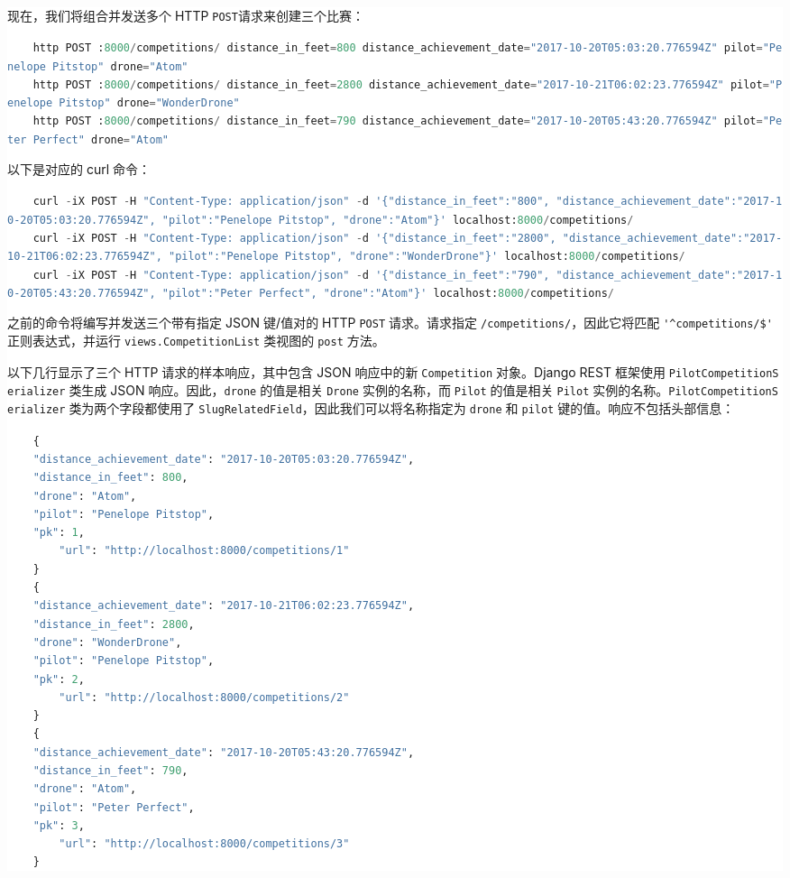 现在，我们将组合并发送多个 HTTP `POST`请求来创建三个比赛：

```py
    http POST :8000/competitions/ distance_in_feet=800 distance_achievement_date="2017-10-20T05:03:20.776594Z" pilot="Penelope Pitstop" drone="Atom"
    http POST :8000/competitions/ distance_in_feet=2800 distance_achievement_date="2017-10-21T06:02:23.776594Z" pilot="Penelope Pitstop" drone="WonderDrone"
    http POST :8000/competitions/ distance_in_feet=790 distance_achievement_date="2017-10-20T05:43:20.776594Z" pilot="Peter Perfect" drone="Atom"  
```

以下是对应的 curl 命令：

```py
    curl -iX POST -H "Content-Type: application/json" -d '{"distance_in_feet":"800", "distance_achievement_date":"2017-10-20T05:03:20.776594Z", "pilot":"Penelope Pitstop", "drone":"Atom"}' localhost:8000/competitions/
    curl -iX POST -H "Content-Type: application/json" -d '{"distance_in_feet":"2800", "distance_achievement_date":"2017-10-21T06:02:23.776594Z", "pilot":"Penelope Pitstop", "drone":"WonderDrone"}' localhost:8000/competitions/
    curl -iX POST -H "Content-Type: application/json" -d '{"distance_in_feet":"790", "distance_achievement_date":"2017-10-20T05:43:20.776594Z", "pilot":"Peter Perfect", "drone":"Atom"}' localhost:8000/competitions/  
```

之前的命令将编写并发送三个带有指定 JSON 键/值对的 HTTP `POST` 请求。请求指定 `/competitions/`，因此它将匹配 `'^competitions/$'` 正则表达式，并运行 `views.CompetitionList` 类视图的 `post` 方法。

以下几行显示了三个 HTTP 请求的样本响应，其中包含 JSON 响应中的新 `Competition` 对象。Django REST 框架使用 `PilotCompetitionSerializer` 类生成 JSON 响应。因此，`drone` 的值是相关 `Drone` 实例的名称，而 `Pilot` 的值是相关 `Pilot` 实例的名称。`PilotCompetitionSerializer` 类为两个字段都使用了 `SlugRelatedField`，因此我们可以将名称指定为 `drone` 和 `pilot` 键的值。响应不包括头部信息：

```py
    {
    "distance_achievement_date": "2017-10-20T05:03:20.776594Z", 
    "distance_in_feet": 800, 
    "drone": "Atom", 
    "pilot": "Penelope Pitstop", 
    "pk": 1, 
        "url": "http://localhost:8000/competitions/1"
    }
    {
    "distance_achievement_date": "2017-10-21T06:02:23.776594Z", 
    "distance_in_feet": 2800, 
    "drone": "WonderDrone", 
    "pilot": "Penelope Pitstop", 
    "pk": 2, 
        "url": "http://localhost:8000/competitions/2"
    }
    {
    "distance_achievement_date": "2017-10-20T05:43:20.776594Z", 
    "distance_in_feet": 790, 
    "drone": "Atom", 
    "pilot": "Peter Perfect", 
    "pk": 3, 
        "url": "http://localhost:8000/competitions/3"
    }
```
